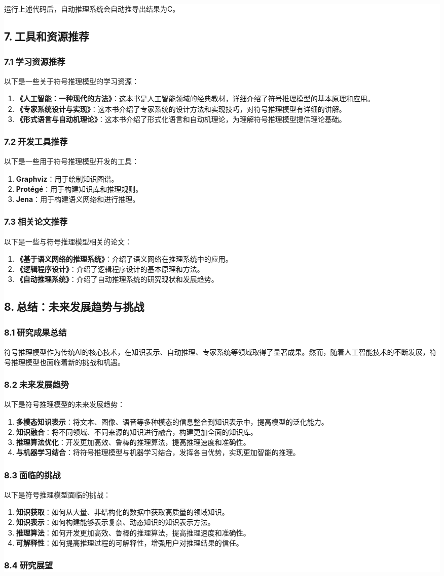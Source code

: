 运行上述代码后，自动推理系统会自动推导出结果为C。

## 7. 工具和资源推荐

### 7.1 学习资源推荐

以下是一些关于符号推理模型的学习资源：

1. **《人工智能：一种现代的方法》**：这本书是人工智能领域的经典教材，详细介绍了符号推理模型的基本原理和应用。
2. **《专家系统设计与实现》**：这本书介绍了专家系统的设计方法和实现技巧，对符号推理模型有详细的讲解。
3. **《形式语言与自动机理论》**：这本书介绍了形式化语言和自动机理论，为理解符号推理模型提供理论基础。

### 7.2 开发工具推荐

以下是一些用于符号推理模型开发的工具：

1. **Graphviz**：用于绘制知识图谱。
2. **Protégé**：用于构建知识库和推理规则。
3. **Jena**：用于构建语义网络和进行推理。

### 7.3 相关论文推荐

以下是一些与符号推理模型相关的论文：

1. **《基于语义网络的推理系统》**：介绍了语义网络在推理系统中的应用。
2. **《逻辑程序设计》**：介绍了逻辑程序设计的基本原理和方法。
3. **《自动推理系统》**：介绍了自动推理系统的研究现状和发展趋势。

## 8. 总结：未来发展趋势与挑战

### 8.1 研究成果总结

符号推理模型作为传统AI的核心技术，在知识表示、自动推理、专家系统等领域取得了显著成果。然而，随着人工智能技术的不断发展，符号推理模型也面临着新的挑战和机遇。

### 8.2 未来发展趋势

以下是符号推理模型的未来发展趋势：

1. **多模态知识表示**：将文本、图像、语音等多种模态的信息整合到知识表示中，提高模型的泛化能力。
2. **知识融合**：将不同领域、不同来源的知识进行融合，构建更加全面的知识库。
3. **推理算法优化**：开发更加高效、鲁棒的推理算法，提高推理速度和准确性。
4. **与机器学习结合**：将符号推理模型与机器学习结合，发挥各自优势，实现更加智能的推理。

### 8.3 面临的挑战

以下是符号推理模型面临的挑战：

1. **知识获取**：如何从大量、非结构化的数据中获取高质量的领域知识。
2. **知识表示**：如何构建能够表示复杂、动态知识的知识表示方法。
3. **推理算法**：如何开发更加高效、鲁棒的推理算法，提高推理速度和准确性。
4. **可解释性**：如何提高推理过程的可解释性，增强用户对推理结果的信任。

### 8.4 研究展望
